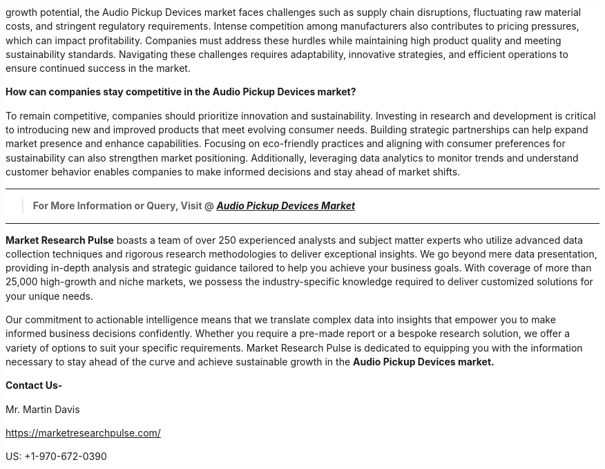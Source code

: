 growth potential, the Audio Pickup Devices market faces challenges such as supply chain disruptions, fluctuating raw material costs, and stringent regulatory requirements. Intense competition among manufacturers also contributes to pricing pressures, which can impact profitability. Companies must address these hurdles while maintaining high product quality and meeting sustainability standards. Navigating these challenges requires adaptability, innovative strategies, and efficient operations to ensure continued success in the market.</p><p><strong>How can companies stay competitive in the Audio Pickup Devices market?</strong></p><p>To remain competitive, companies should prioritize innovation and sustainability. Investing in research and development is critical to introducing new and improved products that meet evolving consumer needs. Building strategic partnerships can help expand market presence and enhance capabilities. Focusing on eco-friendly practices and aligning with consumer preferences for sustainability can also strengthen market positioning. Additionally, leveraging data analytics to monitor trends and understand customer behavior enables companies to make informed decisions and stay ahead of market shifts.</p><hr /><blockquote><p><strong>For More Information or Query, Visit @&nbsp;<em><a href="https://marketresearchpulse.com/report/106944/audio-pickup-devices-market?utm_source=Linkedin&utm_medium=0112">Audio Pickup Devices Market</a></em></strong></p></blockquote><hr /><p><strong>Market Research Pulse</strong> boasts a team of over 250 experienced analysts and subject matter experts who utilize advanced data collection techniques and rigorous research methodologies to deliver exceptional insights. We go beyond mere data presentation, providing in-depth analysis and strategic guidance tailored to help you achieve your business goals. With coverage of more than 25,000 high-growth and niche markets, we possess the industry-specific knowledge required to deliver customized solutions for your unique needs.</p><p>Our commitment to actionable intelligence means that we translate complex data into insights that empower you to make informed business decisions confidently. Whether you require a pre-made report or a bespoke research solution, we offer a variety of options to suit your specific requirements. Market Research Pulse is dedicated to equipping you with the information necessary to stay ahead of the curve and achieve sustainable growth in the <strong>Audio Pickup Devices market.</strong></p><p><strong>Contact Us-</strong></p><p>Mr. Martin Davis</p><p>https://marketresearchpulse.com/</p><p>US: +1-970-672-0390</p>
